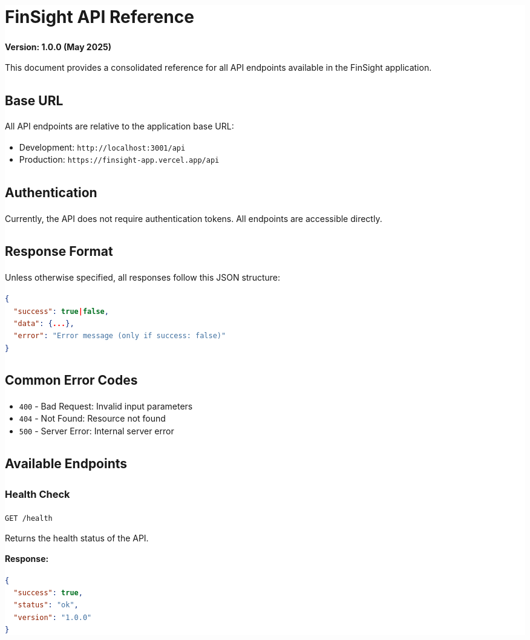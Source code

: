 # FinSight API Reference

**Version: 1.0.0 (May 2025)**

This document provides a consolidated reference for all API endpoints available in the FinSight application.

## Base URL

All API endpoints are relative to the application base URL:

- Development: `http://localhost:3001/api`
- Production: `https://finsight-app.vercel.app/api`

## Authentication

Currently, the API does not require authentication tokens. All endpoints are accessible directly.

## Response Format

Unless otherwise specified, all responses follow this JSON structure:

```json
{
  "success": true|false,
  "data": {...},
  "error": "Error message (only if success: false)"
}
```

## Common Error Codes

- `400` - Bad Request: Invalid input parameters
- `404` - Not Found: Resource not found
- `500` - Server Error: Internal server error

## Available Endpoints

### Health Check

```
GET /health
```

Returns the health status of the API.

**Response:**
```json
{
  "success": true,
  "status": "ok",
  "version": "1.0.0"
}
```

